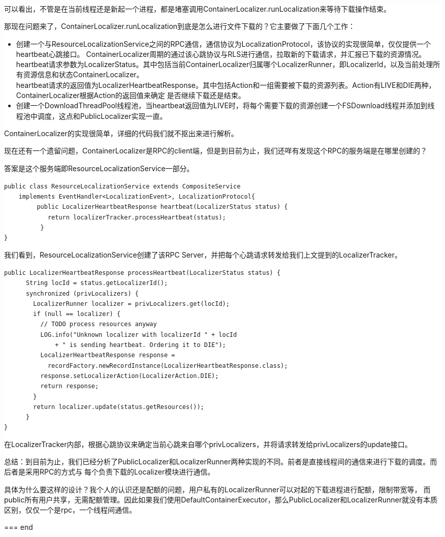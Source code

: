 可以看出，不管是在当前线程还是新起一个进程，都是堵塞调用ContainerLocalizer.runLocalization来等待下载操作结束。

那现在问题来了，ContainerLocalizer.runLocalization到底是怎么进行文件下载的？它主要做了下面几个工作：

+   创建一个与ResourceLocalizationService之间的RPC通信，通信协议为LocalizationProtocol，该协议的实现很简单，仅仅提供一个heartbeat心跳接口。
ContainerLocalizer周期的通过该心跳协议与RLS进行通信，拉取新的下载请求，并汇报已下载的资源情况。  
heartbeat请求参数为LocalizerStatus。其中包括当前ContainerLocalizer归属哪个LocalizerRunner，即LocalizerId，以及当前处理所有资源信息和状态ContainerLocalizer。  
heartbeat请求的返回值为LocalizerHeartbeatResponse。其中包括Action和一组需要被下载的资源列表。Action有LIVE和DIE两种，ContainerLocalizer根据Action的返回值来确定
是否继续下载还是结束。
+   创建一个DownloadThreadPool线程池，当heartbeat返回值为LIVE时，将每个需要下载的资源创建一个FSDownload线程并添加到线程池中调度，这点和PublicLocalizer实现一直。

ContainerLocalizer的实现很简单，详细的代码我们就不抠出来进行解析。

现在还有一个遗留问题，ContainerLocalizer是RPC的client端，但是到目前为止，我们还咩有发现这个RPC的服务端是在哪里创建的？

答案是这个服务端即ResourceLocalizationService一部分。

    public class ResourceLocalizationService extends CompositeService
        implements EventHandler<LocalizationEvent>, LocalizationProtocol{
             public LocalizerHeartbeatResponse heartbeat(LocalizerStatus status) {
                return localizerTracker.processHeartbeat(status);
              }
    }
    
我们看到，ResourceLocalizationService创建了该RPC Server，并把每个心跳请求转发给我们上文提到的LocalizerTracker。
    
    public LocalizerHeartbeatResponse processHeartbeat(LocalizerStatus status) {
          String locId = status.getLocalizerId();
          synchronized (privLocalizers) {
            LocalizerRunner localizer = privLocalizers.get(locId);
            if (null == localizer) {
              // TODO process resources anyway
              LOG.info("Unknown localizer with localizerId " + locId
                  + " is sending heartbeat. Ordering it to DIE");
              LocalizerHeartbeatResponse response =
                recordFactory.newRecordInstance(LocalizerHeartbeatResponse.class);
              response.setLocalizerAction(LocalizerAction.DIE);
              return response;
            }
            return localizer.update(status.getResources());
          }
    }

在LocalizerTracker内部，根据心跳协议来确定当前心跳来自哪个privLocalizers，并将请求转发给privLocalizers的update接口。

总结：到目前为止，我们已经分析了PublicLocalizer和LocalizerRunner两种实现的不同。前者是直接线程间的通信来进行下载的调度。而后者是采用RPC的方式与
每个负责下载的Localizer模块进行通信。

具体为什么要这样的设计？我个人的认识还是配额的问题，用户私有的LocalizerRunner可以对起的下载进程进行配额，限制带宽等，
而public所有用户共享，无需配额管理。因此如果我们使用DefaultContainerExecutor，那么PublicLocalizer和LocalizerRunner就没有本质区别，仅仅一个是rpc，一个线程间通信。

===
end